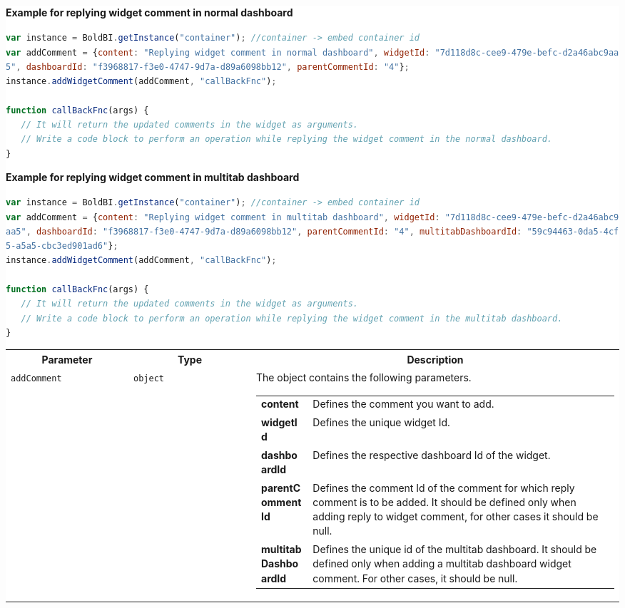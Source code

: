 **Example for replying widget comment in normal dashboard**

```js
var instance = BoldBI.getInstance("container"); //container -> embed container id
var addComment = {content: "Replying widget comment in normal dashboard", widgetId: "7d118d8c-cee9-479e-befc-d2a46abc9aa5", dashboardId: "f3968817-f3e0-4747-9d7a-d89a6098bb12", parentCommentId: "4"};
instance.addWidgetComment(addComment, "callBackFnc");

function callBackFnc(args) {
   // It will return the updated comments in the widget as arguments.
   // Write a code block to perform an operation while replying the widget comment in the normal dashboard.
}
```

**Example for replying widget comment in multitab dashboard**

```js
var instance = BoldBI.getInstance("container"); //container -> embed container id
var addComment = {content: "Replying widget comment in multitab dashboard", widgetId: "7d118d8c-cee9-479e-befc-d2a46abc9aa5", dashboardId: "f3968817-f3e0-4747-9d7a-d89a6098bb12", parentCommentId: "4", multitabDashboardId: "59c94463-0da5-4cf5-a5a5-cbc3ed901ad6"};
instance.addWidgetComment(addComment, "callBackFnc");

function callBackFnc(args) {
   // It will return the updated comments in the widget as arguments.
   // Write a code block to perform an operation while replying the widget comment in the multitab dashboard.
}
```

<table>
<tr>
<th style="width: 20%;">Parameter</td>
<th style="width: 20%;">Type</th>
<th style="width: 60%;">Description</td>
</tr>
<tr>
<td><code>addComment</code></td>
<td><code>object</code></td>
<td>The object contains the following parameters.<br>
   <table>
   <tr>
   <td><b>content</b></td>
   <td>Defines the comment you want to add.</td>
   </tr>
   <tr>
   <td><b>widgetId</b></td>
   <td>Defines the unique widget Id.</td>
   </tr>
    <tr>
   <td><b>dashboardId</b></td>
   <td>Defines the respective dashboard Id of the widget.</td>
   </tr>
   <tr>
   <td><b>parentCommentId</b></td>
   <td>Defines the comment Id of the comment for which reply comment is to be added. It should be defined only when adding reply to widget comment, for other cases it should be null.</td>
   </tr>
   <tr>
   <td><b>multitabDashboardId</b></td>
   <td>Defines the unique id of the multitab dashboard. It should be defined only when adding a multitab dashboard widget comment. For other cases, it should be null.</td>
   </tr>
   </table>
</td>